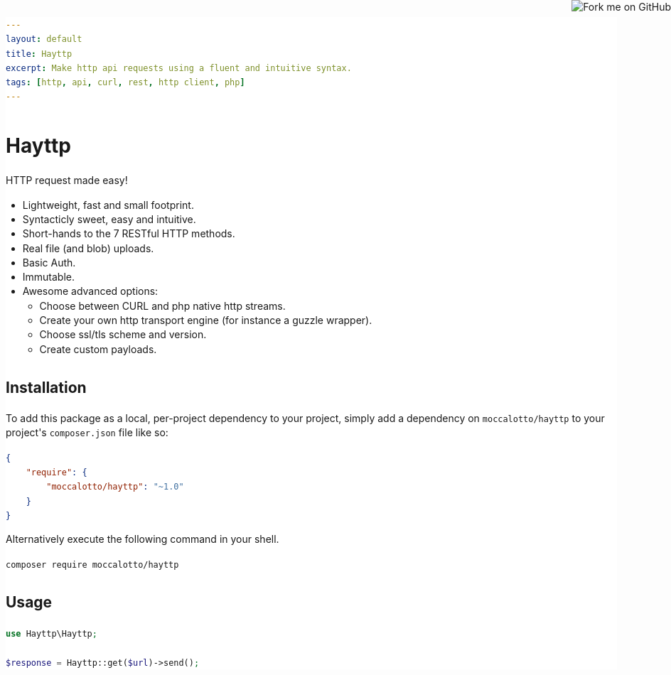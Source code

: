 ```yaml
---
layout: default
title: Hayttp
excerpt: Make http api requests using a fluent and intuitive syntax.
tags: [http, api, curl, rest, http client, php]
---
```


<a href="https://github.com/moccalotto/hayttp">
<img style="position: absolute; top: 0; right: 0; border: 0;" src="https://camo.githubusercontent.com/a6677b08c955af8400f44c6298f40e7d19cc5b2d/68747470733a2f2f73332e616d617a6f6e6177732e636f6d2f6769746875622f726962626f6e732f666f726b6d655f72696768745f677261795f3664366436642e706e67" alt="Fork me on GitHub" data-canonical-src="https://s3.amazonaws.com/github/ribbons/forkme_right_gray_6d6d6d.png">
</a>

# Hayttp

HTTP request made easy!

* Lightweight, fast and small footprint.
* Syntacticly sweet, easy and intuitive.
* Short-hands to the 7 RESTful HTTP methods.
* Real file (and blob) uploads.
* Basic Auth.
* Immutable.
* Awesome advanced options:
  * Choose between CURL and php native http streams.
  * Create your own http transport engine (for instance a guzzle wrapper).
  * Choose ssl/tls scheme and version.
  * Create custom payloads.

## Installation

To add this package as a local, per-project dependency to your project, simply add a dependency on
 `moccalotto/hayttp` to your project's `composer.json` file like so:

```json
{
    "require": {
        "moccalotto/hayttp": "~1.0"
    }
}
```

Alternatively execute the following command in your shell.

```bash
composer require moccalotto/hayttp
```

## Usage

```php
use Hayttp\Hayttp;

$response = Hayttp::get($url)->send();
```
